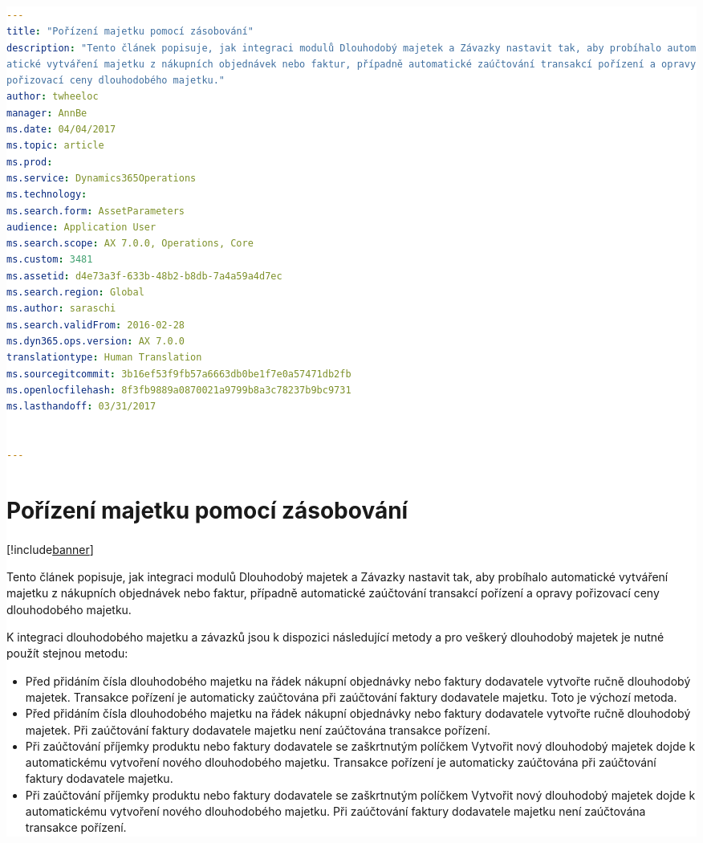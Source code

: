 ```yaml
---
title: "Pořízení majetku pomocí zásobování"
description: "Tento článek popisuje, jak integraci modulů Dlouhodobý majetek a Závazky nastavit tak, aby probíhalo automatické vytváření majetku z nákupních objednávek nebo faktur, případně automatické zaúčtování transakcí pořízení a opravy pořizovací ceny dlouhodobého majetku."
author: twheeloc
manager: AnnBe
ms.date: 04/04/2017
ms.topic: article
ms.prod: 
ms.service: Dynamics365Operations
ms.technology: 
ms.search.form: AssetParameters
audience: Application User
ms.search.scope: AX 7.0.0, Operations, Core
ms.custom: 3481
ms.assetid: d4e73a3f-633b-48b2-b8db-7a4a59a4d7ec
ms.search.region: Global
ms.author: saraschi
ms.search.validFrom: 2016-02-28
ms.dyn365.ops.version: AX 7.0.0
translationtype: Human Translation
ms.sourcegitcommit: 3b16ef53f9fb57a6663db0be1f7e0a57471db2fb
ms.openlocfilehash: 8f3fb9889a0870021a9799b8a3c78237b9bc9731
ms.lasthandoff: 03/31/2017


---
```


# <a name="acquire-assets-through-procurement"></a>Pořízení majetku pomocí zásobování

[!include[banner](../includes/banner.md)]


Tento článek popisuje, jak integraci modulů Dlouhodobý majetek a Závazky nastavit tak, aby probíhalo automatické vytváření majetku z nákupních objednávek nebo faktur, případně automatické zaúčtování transakcí pořízení a opravy pořizovací ceny dlouhodobého majetku.

 K integraci dlouhodobého majetku a závazků jsou k dispozici následující metody a pro veškerý dlouhodobý majetek je nutné použít stejnou metodu:
-   Před přidáním čísla dlouhodobého majetku na řádek nákupní objednávky nebo faktury dodavatele vytvořte ručně dlouhodobý majetek. Transakce pořízení je automaticky zaúčtována při zaúčtování faktury dodavatele majetku. Toto je výchozí metoda.
-   Před přidáním čísla dlouhodobého majetku na řádek nákupní objednávky nebo faktury dodavatele vytvořte ručně dlouhodobý majetek. Při zaúčtování faktury dodavatele majetku není zaúčtována transakce pořízení.
-   Při zaúčtování příjemky produktu nebo faktury dodavatele se zaškrtnutým políčkem Vytvořit nový dlouhodobý majetek dojde k automatickému vytvoření nového dlouhodobého majetku. Transakce pořízení je automaticky zaúčtována při zaúčtování faktury dodavatele majetku.
-   Při zaúčtování příjemky produktu nebo faktury dodavatele se zaškrtnutým políčkem Vytvořit nový dlouhodobý majetek dojde k automatickému vytvoření nového dlouhodobého majetku. Při zaúčtování faktury dodavatele majetku není zaúčtována transakce pořízení.
